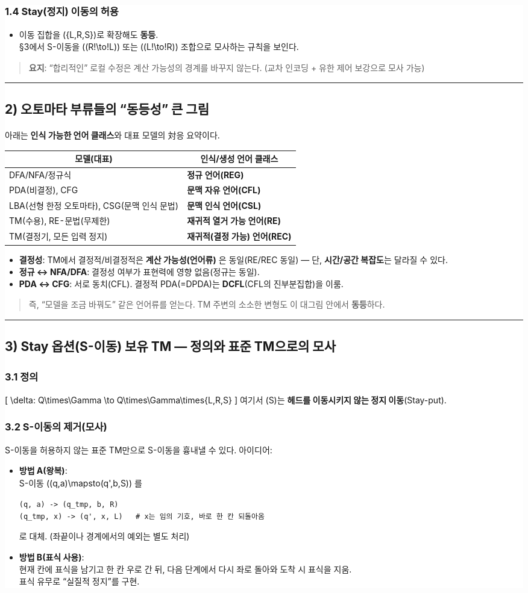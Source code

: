 ### 1.4 Stay(정지) 이동의 허용
- 이동 집합을 \(\{L,R,S\}\)로 확장해도 **동등**.  
  §3에서 S-이동을 \((R\!\to\!L)\) 또는 \((L\!\to\!R)\) 조합으로 모사하는 규칙을 보인다.

> **요지**: “합리적인” 로컬 수정은 계산 가능성의 경계를 바꾸지 않는다. (교차 인코딩 + 유한 제어 보강으로 모사 가능)

---

## 2) 오토마타 부류들의 “동등성” 큰 그림

아래는 **인식 가능한 언어 클래스**와 대표 모델의 対응 요약이다.

| 모델(대표) | 인식/생성 언어 클래스 |
|---|---|
| DFA/NFA/정규식 | **정규 언어(REG)** |
| PDA(비결정), CFG | **문맥 자유 언어(CFL)** |
| LBA(선형 한정 오토마타), CSG(문맥 인식 문법) | **문맥 인식 언어(CSL)** |
| TM(수용), RE-문법(무제한) | **재귀적 열거 가능 언어(RE)** |
| TM(결정기, 모든 입력 정지) | **재귀적(결정 가능) 언어(REC)** |

- **결정성**: TM에서 결정적/비결정적은 **계산 가능성(언어류)** 은 동일(RE/REC 동일) — 단, **시간/공간 복잡도**는 달라질 수 있다.
- **정규 ↔ NFA/DFA**: 결정성 여부가 표현력에 영향 없음(정규는 동일).
- **PDA ↔ CFG**: 서로 동치(CFL). 결정적 PDA(=DPDA)는 **DCFL**(CFL의 진부분집합)을 이룸.

> 즉, “모델을 조금 바꿔도” 같은 언어류를 얻는다. TM 주변의 소소한 변형도 이 대그림 안에서 **동등**하다.

---

## 3) **Stay 옵션(S-이동) 보유 TM** — 정의와 표준 TM으로의 모사

### 3.1 정의
\[
\delta: Q\times\Gamma \to Q\times\Gamma\times\{L,R,S\}
\]
여기서 \(S\)는 **헤드를 이동시키지 않는 정지 이동**(Stay-put).

### 3.2 S-이동의 제거(모사)
S-이동을 허용하지 않는 표준 TM만으로 S-이동을 흉내낼 수 있다. 아이디어:

- **방법 A(왕복)**:  
  S-이동 \((q,a)\mapsto(q',b,S)\) 를  
  ```
  (q, a) -> (q_tmp, b, R)
  (q_tmp, x) -> (q', x, L)   # x는 임의 기호, 바로 한 칸 되돌아옴
  ```
  로 대체. (좌끝이나 경계에서의 예외는 별도 처리)

- **방법 B(표식 사용)**:  
  현재 칸에 표식을 남기고 한 칸 우로 간 뒤, 다음 단계에서 다시 좌로 돌아와 도착 시 표식을 지움.  
  표식 유무로 “실질적 정지”를 구현.
